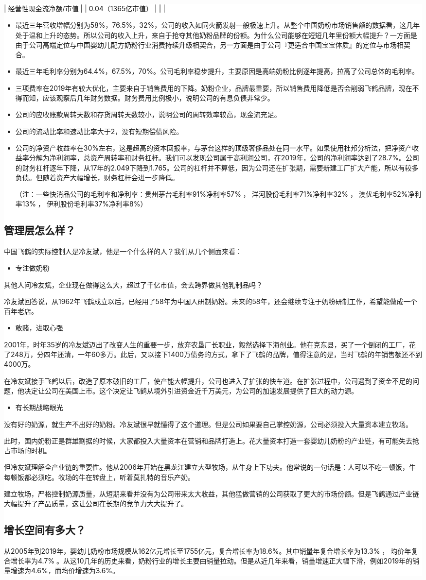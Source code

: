 | 经营性现金流净额/市值   |          | 0.04（1365亿市值） |         |         |

- 最近三年营收增幅分别为58%，76.5%，32%，公司的收入如同火箭发射一般极速上升。从整个中国奶粉市场销售额的数据看，这几年处于温和上升的态势。所以公司的收入上升，来自于抢夺其他奶粉品牌的份额。为什么公司能够在短短几年里份额大幅提升？一方面是由于公司高端定位与中国婴幼儿配方奶粉行业消费持续升级相契合，另一方面是由于公司『更适合中国宝宝体质』的定位与市场相契合。
- 最近三年毛利率分别为64.4%，67.5%，70%。公司毛利率稳步提升，主要原因是高端奶粉比例逐年提高，拉高了公司总体的毛利率。
- 三项费率在2019年有较大优化，主要来自于销售费用的下降。奶粉企业，品牌最重要，所以销售费用降低是否会削弱飞鹤品牌，现在不得而知，应该观察后几年财务数据。财务费用比例极小，说明公司的有息负债非常少。
- 公司的应收账款周转天数和存货周转天数较小，说明公司的周转效率较高，现金流充足。
- 公司的流动比率和速动比率大于2，没有短期偿债风险。

- 公司的净资产收益率在30%左右，这是超高的资本回报率，与茅台这样的顶级奢侈品处在同一水平。如果使用杜邦分析法，把净资产收益率分解为净利润率，总资产周转率和财务杠杆。我们可以发现公司属于高利润公司，在2019年，公司的净利润率达到了28.7%。公司的财务杠杆逐年下降，从17年的2.049下降到1.765。公司的杠杆并不算低，因为公司还在扩张期，需要新建工厂扩大产能，所以有较多负债。但随着资产大幅增长，财务杠杆会进一步降低。

  

  （注：一些快消品公司的毛利率和净利率：贵州茅台毛利率91%净利率57% ， 洋河股份毛利率71%净利率32% ， 澳优毛利率52%净利率13% ， 伊利股份毛利率37%净利率8%）

  

## 管理层怎么样？

中国飞鹤的实际控制人是冷友斌，他是一个什么样的人？我们从几个侧面来看：

- 专注做奶粉

其他人问冷友斌，企业现在做得这么大，超过了千亿市值，会去跨界做其他乳制品吗？

冷友斌回答说，从1962年飞鹤成立以后，已经用了58年为中国人研制奶粉。未来的58年，还会继续专注于奶粉研制工作，希望能做成一个百年老店。

- 敢赌，进取心强

2001年，时年35岁的冷友斌迈出了改变人生的重要一步，放弃农垦厂长职业，毅然选择下海创业。他在克东县，买了一个倒闭的工厂，花了248万，分四年还清，一年60多万。此后，又以接下1400万债务的方式，拿下了飞鹤的品牌，值得注意的是，当时飞鹤的年销售额还不到4000万。

在冷友斌接手飞鹤以后，改造了原本破旧的工厂，使产能大幅提升，公司也进入了扩张的快车道。在扩张过程中，公司遇到了资金不足的问题，他决定让公司在美国上市。这个决定让飞鹤从境外引进资金近千万美元，为公司的加速发展提供了巨大的动力源。

- 有长期战略眼光

没有好的奶源，就生产不出好的奶粉。冷友斌很早就懂得了这个道理。但是公司如果要自己掌控奶源，公司必须投入大量资本建立牧场。

此时，国内奶粉正是群雄割据的时候，大家都投入大量资本在营销和品牌打造上。花大量资本打造一套婴幼儿奶粉的产业链，有可能失去抢占市场的时机。

但冷友斌理解全产业链的重要性。他从2006年开始在黑龙江建立大型牧场，从牛身上下功夫。他常说的一句话是：人可以不吃一顿饭，牛每顿饭都必须吃。牧场的牛在转盘上，听着莫扎特的音乐产奶。

建立牧场，严格控制奶源质量，从短期来看并没有为公司带来太大收益，其他猛做营销的公司获取了更大的市场份额。但是飞鹤通过产业链大幅提升了产品质量，这让公司在长期的竞争力大大提升了。











## 增长空间有多大？



从2005年到2019年，婴幼儿奶粉市场规模从162亿元增长至1755亿元，复合增长率为18.6%。其中销量年复合增长率为13.3% ， 均价年复合增长率为4.7% 。从这10几年的历史来看，奶粉行业的增长主要由销量拉动。但是从近几年来看，销量增速正大幅下滑，例如2019年的销量增速为4.6%，而均价增速为3.6%。
